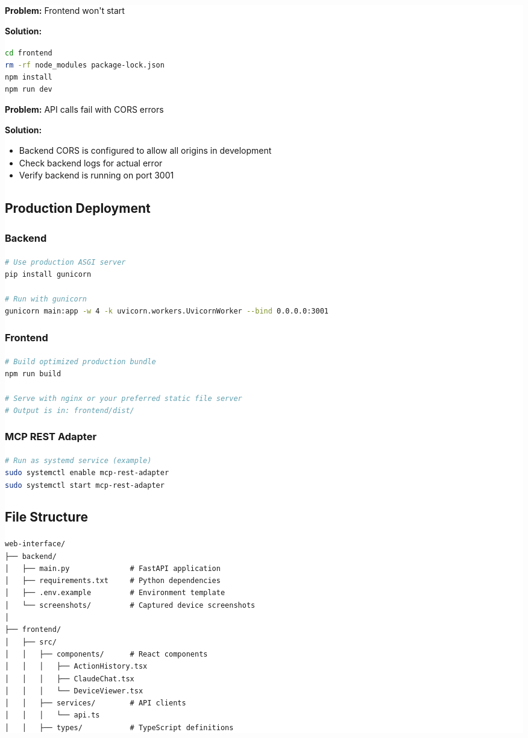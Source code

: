 **Problem:** Frontend won't start

**Solution:**
```bash
cd frontend
rm -rf node_modules package-lock.json
npm install
npm run dev
```

**Problem:** API calls fail with CORS errors

**Solution:**
- Backend CORS is configured to allow all origins in development
- Check backend logs for actual error
- Verify backend is running on port 3001

## Production Deployment

### Backend

```bash
# Use production ASGI server
pip install gunicorn

# Run with gunicorn
gunicorn main:app -w 4 -k uvicorn.workers.UvicornWorker --bind 0.0.0.0:3001
```

### Frontend

```bash
# Build optimized production bundle
npm run build

# Serve with nginx or your preferred static file server
# Output is in: frontend/dist/
```

### MCP REST Adapter

```bash
# Run as systemd service (example)
sudo systemctl enable mcp-rest-adapter
sudo systemctl start mcp-rest-adapter
```

## File Structure

```
web-interface/
├── backend/
│   ├── main.py              # FastAPI application
│   ├── requirements.txt     # Python dependencies
│   ├── .env.example         # Environment template
│   └── screenshots/         # Captured device screenshots
│
├── frontend/
│   ├── src/
│   │   ├── components/      # React components
│   │   │   ├── ActionHistory.tsx
│   │   │   ├── ClaudeChat.tsx
│   │   │   └── DeviceViewer.tsx
│   │   ├── services/        # API clients
│   │   │   └── api.ts
│   │   ├── types/           # TypeScript definitions
```